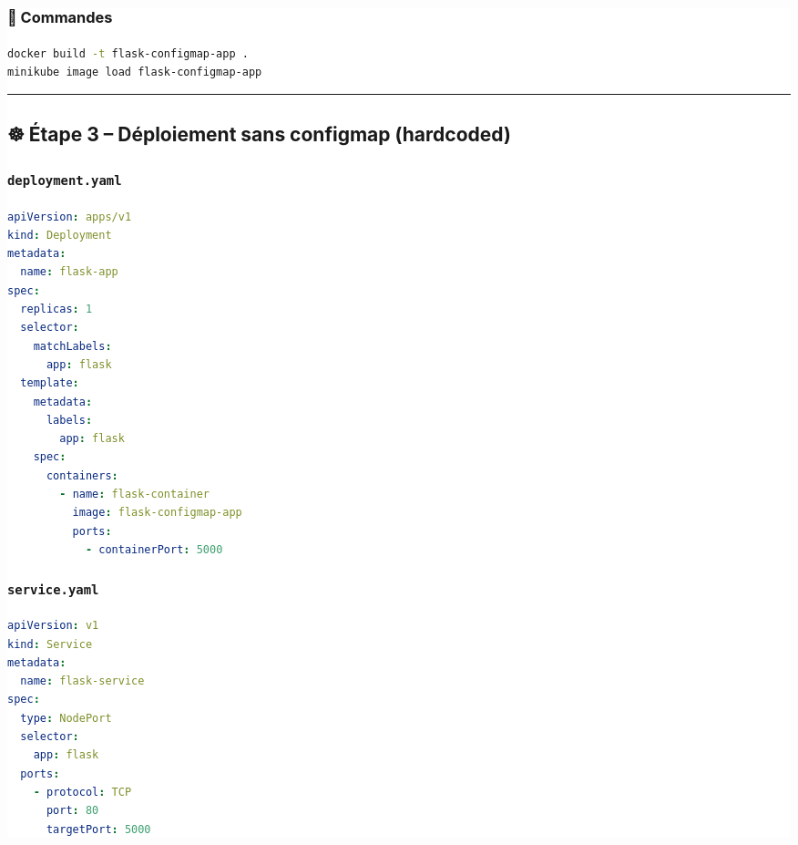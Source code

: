 ### 🔧 Commandes

```bash
docker build -t flask-configmap-app .
minikube image load flask-configmap-app
```

---

## ☸️ Étape 3 – Déploiement sans configmap (hardcoded)

### `deployment.yaml`

```yaml
apiVersion: apps/v1
kind: Deployment
metadata:
  name: flask-app
spec:
  replicas: 1
  selector:
    matchLabels:
      app: flask
  template:
    metadata:
      labels:
        app: flask
    spec:
      containers:
        - name: flask-container
          image: flask-configmap-app
          ports:
            - containerPort: 5000
```

### `service.yaml`

```yaml
apiVersion: v1
kind: Service
metadata:
  name: flask-service
spec:
  type: NodePort
  selector:
    app: flask
  ports:
    - protocol: TCP
      port: 80
      targetPort: 5000
```
